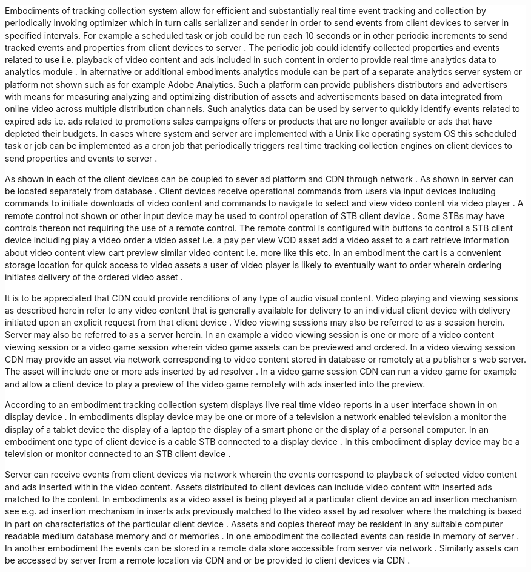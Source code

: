 Embodiments of tracking collection system allow for efficient and substantially real time event tracking and collection by periodically invoking optimizer which in turn calls serializer and sender in order to send events from client devices to server in specified intervals. For example a scheduled task or job could be run each 10 seconds or in other periodic increments to send tracked events and properties from client devices to server . The periodic job could identify collected properties and events related to use i.e. playback of video content and ads included in such content in order to provide real time analytics data to analytics module . In alternative or additional embodiments analytics module can be part of a separate analytics server system or platform not shown such as for example Adobe Analytics. Such a platform can provide publishers distributors and advertisers with means for measuring analyzing and optimizing distribution of assets and advertisements based on data integrated from online video across multiple distribution channels. Such analytics data can be used by server to quickly identify events related to expired ads i.e. ads related to promotions sales campaigns offers or products that are no longer available or ads that have depleted their budgets. In cases where system and server are implemented with a Unix like operating system OS this scheduled task or job can be implemented as a cron job that periodically triggers real time tracking collection engines on client devices to send properties and events to server .

As shown in each of the client devices can be coupled to sever ad platform and CDN through network . As shown in server can be located separately from database . Client devices receive operational commands from users via input devices including commands to initiate downloads of video content and commands to navigate to select and view video content via video player . A remote control not shown or other input device may be used to control operation of STB client device . Some STBs may have controls thereon not requiring the use of a remote control. The remote control is configured with buttons to control a STB client device including play a video order a video asset i.e. a pay per view VOD asset add a video asset to a cart retrieve information about video content view cart preview similar video content i.e. more like this etc. In an embodiment the cart is a convenient storage location for quick access to video assets a user of video player is likely to eventually want to order wherein ordering initiates delivery of the ordered video asset .

It is to be appreciated that CDN could provide renditions of any type of audio visual content. Video playing and viewing sessions as described herein refer to any video content that is generally available for delivery to an individual client device with delivery initiated upon an explicit request from that client device . Video viewing sessions may also be referred to as a session herein. Server may also be referred to as a server herein. In an example a video viewing session is one or more of a video content viewing session or a video game session wherein video game assets can be previewed and ordered. In a video viewing session CDN may provide an asset via network corresponding to video content stored in database or remotely at a publisher s web server. The asset will include one or more ads inserted by ad resolver . In a video game session CDN can run a video game for example and allow a client device to play a preview of the video game remotely with ads inserted into the preview.

According to an embodiment tracking collection system displays live real time video reports in a user interface shown in on display device . In embodiments display device may be one or more of a television a network enabled television a monitor the display of a tablet device the display of a laptop the display of a smart phone or the display of a personal computer. In an embodiment one type of client device is a cable STB connected to a display device . In this embodiment display device may be a television or monitor connected to an STB client device .

Server can receive events from client devices via network wherein the events correspond to playback of selected video content and ads inserted within the video content. Assets distributed to client devices can include video content with inserted ads matched to the content. In embodiments as a video asset is being played at a particular client device an ad insertion mechanism see e.g. ad insertion mechanism in inserts ads previously matched to the video asset by ad resolver where the matching is based in part on characteristics of the particular client device . Assets and copies thereof may be resident in any suitable computer readable medium database memory and or memories . In one embodiment the collected events can reside in memory of server . In another embodiment the events can be stored in a remote data store accessible from server via network . Similarly assets can be accessed by server from a remote location via CDN and or be provided to client devices via CDN .
